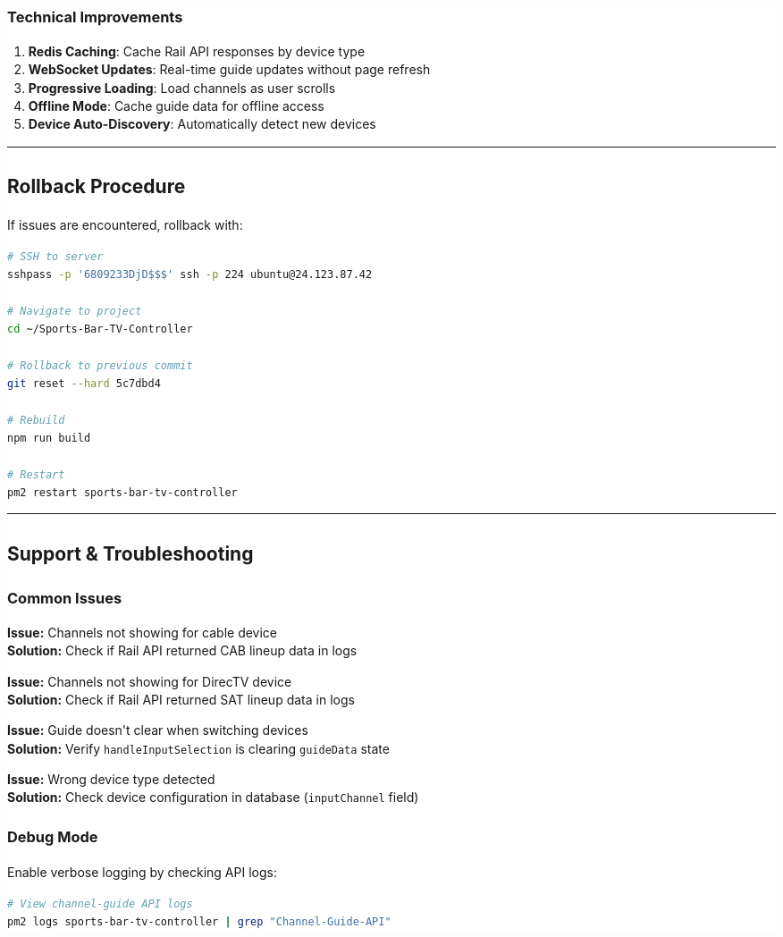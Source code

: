 ### Technical Improvements
1. **Redis Caching**: Cache Rail API responses by device type
2. **WebSocket Updates**: Real-time guide updates without page refresh
3. **Progressive Loading**: Load channels as user scrolls
4. **Offline Mode**: Cache guide data for offline access
5. **Device Auto-Discovery**: Automatically detect new devices

---

## Rollback Procedure

If issues are encountered, rollback with:

```bash
# SSH to server
sshpass -p '6809233DjD$$$' ssh -p 224 ubuntu@24.123.87.42

# Navigate to project
cd ~/Sports-Bar-TV-Controller

# Rollback to previous commit
git reset --hard 5c7dbd4

# Rebuild
npm run build

# Restart
pm2 restart sports-bar-tv-controller
```

---

## Support & Troubleshooting

### Common Issues

**Issue:** Channels not showing for cable device  
**Solution:** Check if Rail API returned CAB lineup data in logs

**Issue:** Channels not showing for DirecTV device  
**Solution:** Check if Rail API returned SAT lineup data in logs

**Issue:** Guide doesn't clear when switching devices  
**Solution:** Verify `handleInputSelection` is clearing `guideData` state

**Issue:** Wrong device type detected  
**Solution:** Check device configuration in database (`inputChannel` field)

### Debug Mode

Enable verbose logging by checking API logs:
```bash
# View channel-guide API logs
pm2 logs sports-bar-tv-controller | grep "Channel-Guide-API"
```
